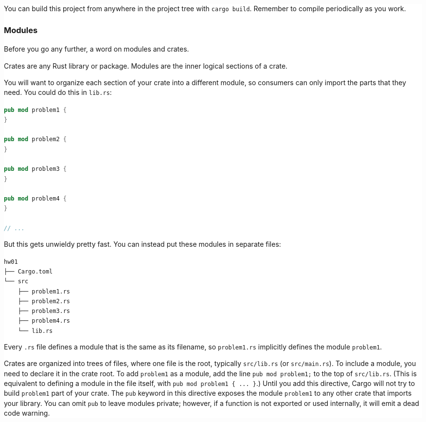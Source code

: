 You can build this project from anywhere in the project tree with
`cargo build`. Remember to compile periodically as you work.

### Modules ###

Before you go any further, a word on modules and crates.

Crates are any Rust library or package. Modules are the inner logical sections
of a crate.

You will want to organize each section of your crate into a different module,
so consumers can only import the parts that they need. You could do this in
`lib.rs`:

```rust
pub mod problem1 {
}

pub mod problem2 {
}

pub mod problem3 {
}

pub mod problem4 {
}

// ...
```

But this gets unwieldy pretty fast. You can instead put these modules in
separate files:

```
hw01
├── Cargo.toml
└── src
    ├── problem1.rs
    ├── problem2.rs
    ├── problem3.rs
    ├── problem4.rs
    └── lib.rs
```

Every `.rs` file defines a module that is the same as its filename, so
`problem1.rs` implicitly defines the module `problem1`.

Crates are organized into trees of files, where one file is the root, typically
`src/lib.rs` (or `src/main.rs`). To include a module, you need to declare it in
the crate root. To add `problem1` as a module, add the line `pub mod problem1;`
to the top of `src/lib.rs`. (This is equivalent to defining a module in the
file itself, with `pub mod problem1 { ... }`.) Until you add this directive,
Cargo will not try to build `problem1` part of your crate. The `pub` keyword in
this directive exposes the module `problem1` to any other crate that imports
your library. You can omit `pub` to leave modules private; however, if a
function is not exported or used internally, it will emit a dead code warning.
